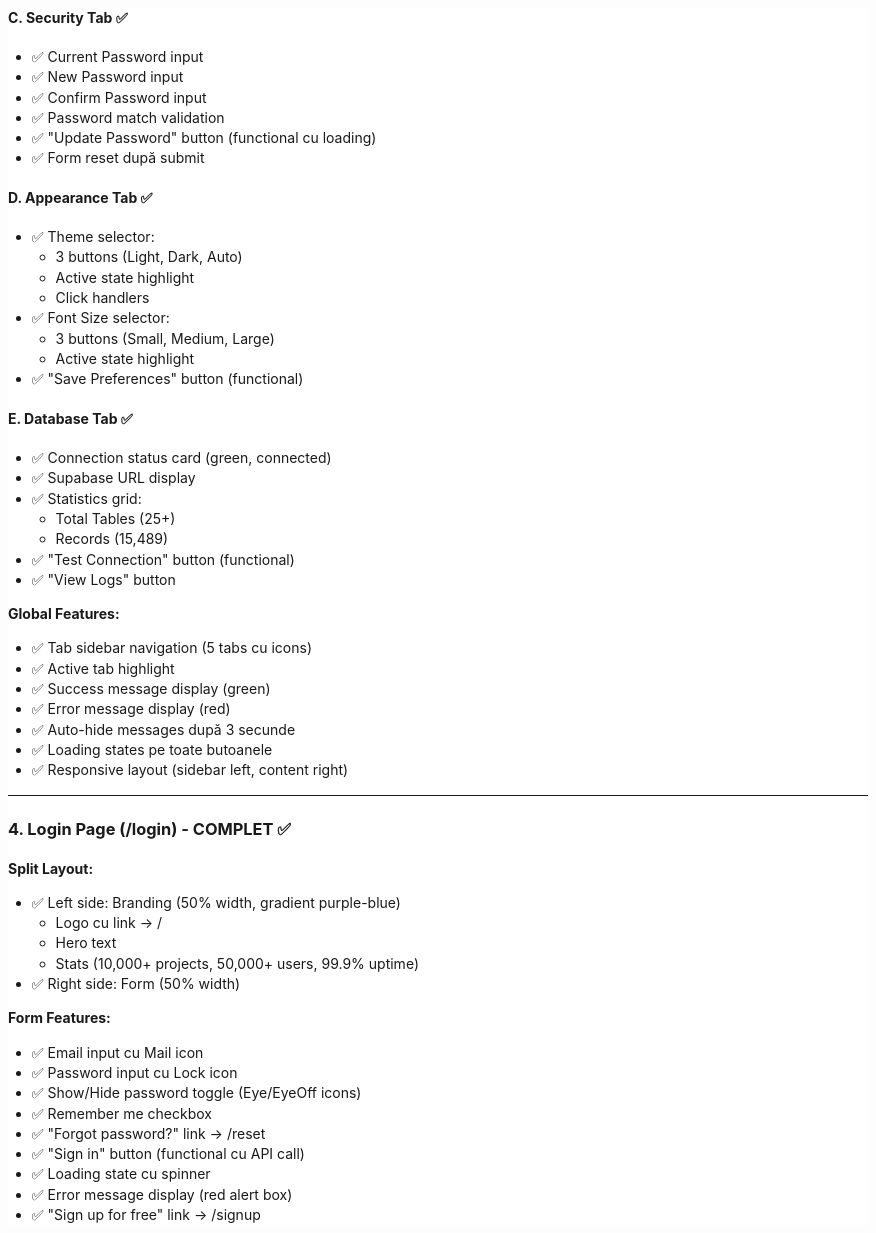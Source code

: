 #### **C. Security Tab** ✅
- ✅ Current Password input
- ✅ New Password input
- ✅ Confirm Password input
- ✅ Password match validation
- ✅ "Update Password" button (functional cu loading)
- ✅ Form reset după submit

#### **D. Appearance Tab** ✅
- ✅ Theme selector:
  - 3 buttons (Light, Dark, Auto)
  - Active state highlight
  - Click handlers
- ✅ Font Size selector:
  - 3 buttons (Small, Medium, Large)
  - Active state highlight
- ✅ "Save Preferences" button (functional)

#### **E. Database Tab** ✅
- ✅ Connection status card (green, connected)
- ✅ Supabase URL display
- ✅ Statistics grid:
  - Total Tables (25+)
  - Records (15,489)
- ✅ "Test Connection" button (functional)
- ✅ "View Logs" button

**Global Features:**
- ✅ Tab sidebar navigation (5 tabs cu icons)
- ✅ Active tab highlight
- ✅ Success message display (green)
- ✅ Error message display (red)
- ✅ Auto-hide messages după 3 secunde
- ✅ Loading states pe toate butoanele
- ✅ Responsive layout (sidebar left, content right)

---

### **4. Login Page (/login) - COMPLET** ✅

**Split Layout:**
- ✅ Left side: Branding (50% width, gradient purple-blue)
  - Logo cu link → /
  - Hero text
  - Stats (10,000+ projects, 50,000+ users, 99.9% uptime)
- ✅ Right side: Form (50% width)

**Form Features:**
- ✅ Email input cu Mail icon
- ✅ Password input cu Lock icon
- ✅ Show/Hide password toggle (Eye/EyeOff icons)
- ✅ Remember me checkbox
- ✅ "Forgot password?" link → /reset
- ✅ "Sign in" button (functional cu API call)
- ✅ Loading state cu spinner
- ✅ Error message display (red alert box)
- ✅ "Sign up for free" link → /signup
